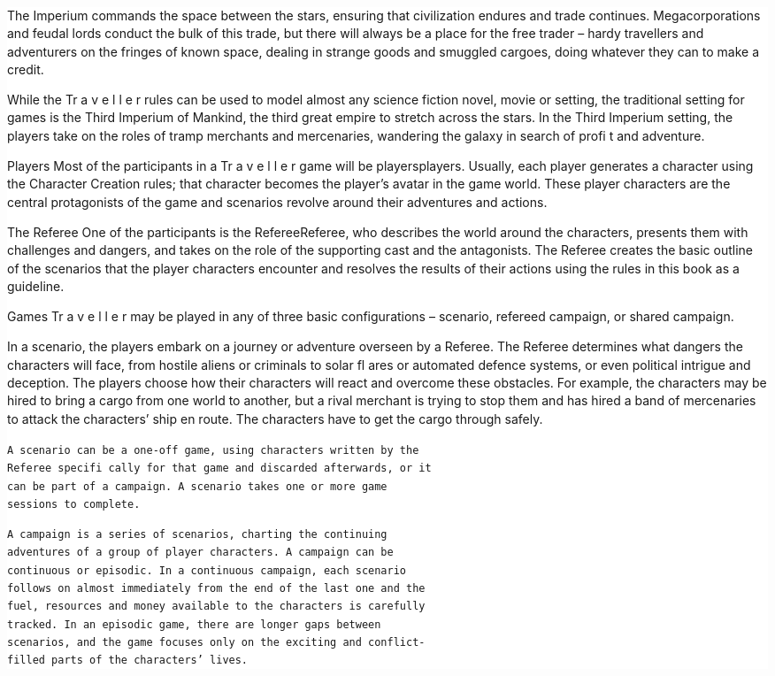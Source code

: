 The Imperium commands the space between the stars, ensuring
that civilization endures and trade continues. Megacorporations
and feudal lords conduct the bulk of this trade, but there will always
be a place for the free trader – hardy travellers and adventurers on
the fringes of known space, dealing in strange goods and smuggled
cargoes, doing whatever they can to make a credit.

While the Tr a v e l l e r rules can be used to model almost any science
fiction novel, movie or setting, the traditional setting for games is
the Third Imperium of Mankind, the third great empire to stretch
across the stars. In the Third Imperium setting, the players take
on the roles of tramp merchants and mercenaries, wandering the
galaxy in search of profi t and adventure.

Players
Most of the participants in a Tr a v e l l e r game will be playersplayers. Usually,
each player generates a character using the Character Creation
rules; that character becomes the player’s avatar in the game world.
These player characters are the central protagonists of the game
and scenarios revolve around their adventures and actions.

The Referee
One of the participants is the RefereeReferee, who describes the world
around the characters, presents them with challenges and dangers,
and takes on the role of the supporting cast and the antagonists.
The Referee creates the basic outline of the scenarios that the player
characters encounter and resolves the results of their actions using
the rules in this book as a guideline.

Games
Tr a v e l l e r may be played in any of three basic configurations –
scenario, refereed campaign, or shared campaign.

In a scenario, the players embark on a journey or adventure overseen
by a Referee. The Referee determines what dangers the characters
will face, from hostile aliens or criminals to solar fl ares or automated
defence systems, or even political intrigue and deception. The
players choose how their characters will react and overcome these
obstacles. For example, the characters may be hired to bring a cargo
from one world to another, but a rival merchant is trying to stop
them and has hired a band of mercenaries to attack the characters’
ship en route. The characters have to get the cargo through safely.

```
A scenario can be a one-off game, using characters written by the
Referee specifi cally for that game and discarded afterwards, or it
can be part of a campaign. A scenario takes one or more game
sessions to complete.
```

```
A campaign is a series of scenarios, charting the continuing
adventures of a group of player characters. A campaign can be
continuous or episodic. In a continuous campaign, each scenario
follows on almost immediately from the end of the last one and the
fuel, resources and money available to the characters is carefully
tracked. In an episodic game, there are longer gaps between
scenarios, and the game focuses only on the exciting and conflict-
filled parts of the characters’ lives.
```
